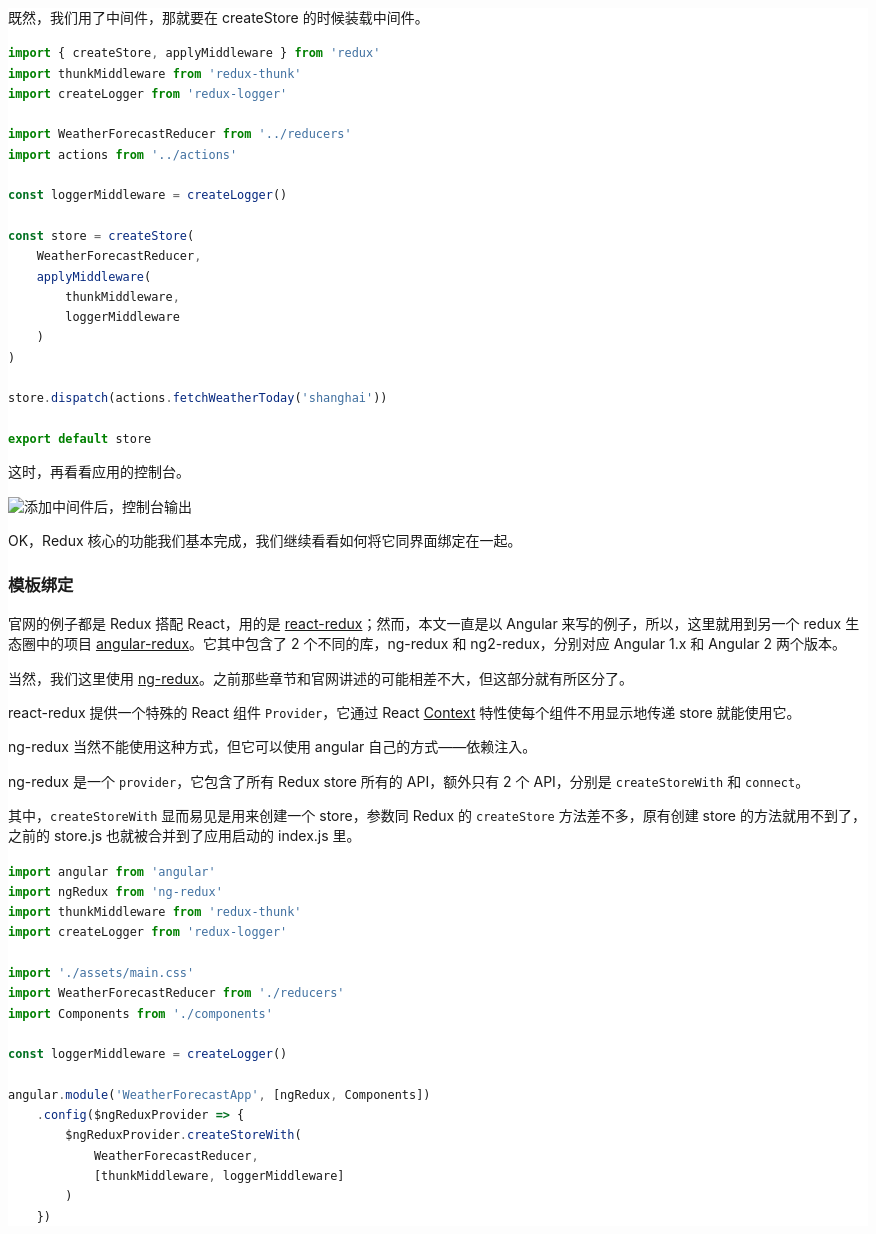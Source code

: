 既然，我们用了中间件，那就要在 createStore 的时候装载中间件。

```JavaScript
import { createStore, applyMiddleware } from 'redux'
import thunkMiddleware from 'redux-thunk'
import createLogger from 'redux-logger'

import WeatherForecastReducer from '../reducers'
import actions from '../actions'

const loggerMiddleware = createLogger()

const store = createStore(
	WeatherForecastReducer,
	applyMiddleware(
		thunkMiddleware,
		loggerMiddleware
	)
)

store.dispatch(actions.fetchWeatherToday('shanghai'))

export default store
```

这时，再看看应用的控制台。

![添加中间件后，控制台输出](http://o7nu3cbe9.bkt.clouddn.com/blog/redux-advanced/middleware_redux_console.png)

OK，Redux 核心的功能我们基本完成，我们继续看看如何将它同界面绑定在一起。

### 模板绑定
官网的例子都是 Redux 搭配 React，用的是 [react-redux](https://github.com/gaearon/react-redux)；然而，本文一直是以 Angular 来写的例子，所以，这里就用到另一个 redux 生态圈中的项目 [angular-redux](https://github.com/angular-redux)。它其中包含了 2 个不同的库，ng-redux 和 ng2-redux，分别对应 Angular 1.x 和 Angular 2 两个版本。

当然，我们这里使用 [ng-redux](https://github.com/angular-redux/ng-redux)。之前那些章节和官网讲述的可能相差不大，但这部分就有所区分了。

react-redux 提供一个特殊的 React 组件 `Provider`，它通过 React [Context](https://facebook.github.io/react/docs/context.html) 特性使每个组件不用显示地传递 store 就能使用它。

ng-redux 当然不能使用这种方式，但它可以使用 angular 自己的方式——依赖注入。

ng-redux 是一个 `provider`，它包含了所有 Redux store 所有的 API，额外只有 2 个 API，分别是 `createStoreWith` 和 `connect`。

其中，`createStoreWith` 显而易见是用来创建一个 store，参数同 Redux 的 `createStore` 方法差不多，原有创建 store 的方法就用不到了，之前的 store.js 也就被合并到了应用启动的 index.js 里。

```JavaScript
import angular from 'angular'
import ngRedux from 'ng-redux'
import thunkMiddleware from 'redux-thunk'
import createLogger from 'redux-logger'

import './assets/main.css'
import WeatherForecastReducer from './reducers'
import Components from './components'

const loggerMiddleware = createLogger()

angular.module('WeatherForecastApp', [ngRedux, Components])
	.config($ngReduxProvider => {
		$ngReduxProvider.createStoreWith(
			WeatherForecastReducer,
			[thunkMiddleware, loggerMiddleware]
		)
	})
```